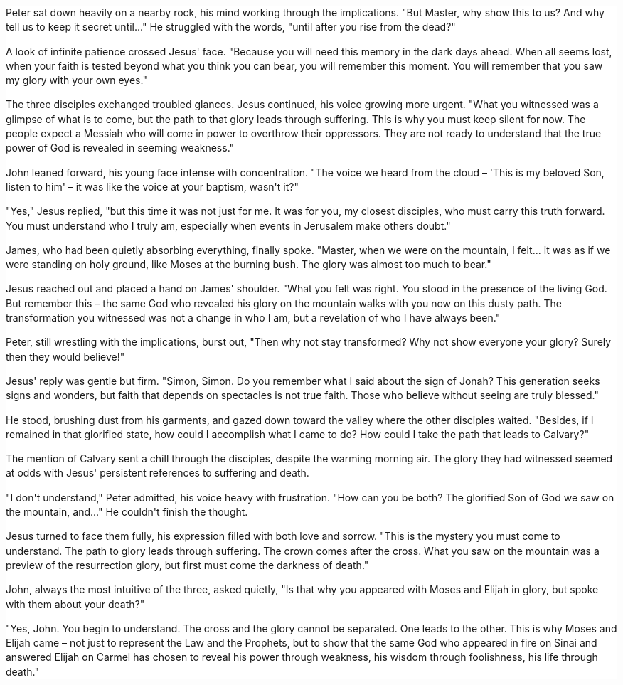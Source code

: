Peter sat down heavily on a nearby rock, his mind working through the implications. "But Master, why show this to us? And why tell us to keep it secret until..." He struggled with the words, "until after you rise from the dead?"

A look of infinite patience crossed Jesus' face. "Because you will need this memory in the dark days ahead. When all seems lost, when your faith is tested beyond what you think you can bear, you will remember this moment. You will remember that you saw my glory with your own eyes."

The three disciples exchanged troubled glances. Jesus continued, his voice growing more urgent. "What you witnessed was a glimpse of what is to come, but the path to that glory leads through suffering. This is why you must keep silent for now. The people expect a Messiah who will come in power to overthrow their oppressors. They are not ready to understand that the true power of God is revealed in seeming weakness."

John leaned forward, his young face intense with concentration. "The voice we heard from the cloud – 'This is my beloved Son, listen to him' – it was like the voice at your baptism, wasn't it?"

"Yes," Jesus replied, "but this time it was not just for me. It was for you, my closest disciples, who must carry this truth forward. You must understand who I truly am, especially when events in Jerusalem make others doubt."

James, who had been quietly absorbing everything, finally spoke. "Master, when we were on the mountain, I felt... it was as if we were standing on holy ground, like Moses at the burning bush. The glory was almost too much to bear."

Jesus reached out and placed a hand on James' shoulder. "What you felt was right. You stood in the presence of the living God. But remember this – the same God who revealed his glory on the mountain walks with you now on this dusty path. The transformation you witnessed was not a change in who I am, but a revelation of who I have always been."

Peter, still wrestling with the implications, burst out, "Then why not stay transformed? Why not show everyone your glory? Surely then they would believe!"

Jesus' reply was gentle but firm. "Simon, Simon. Do you remember what I said about the sign of Jonah? This generation seeks signs and wonders, but faith that depends on spectacles is not true faith. Those who believe without seeing are truly blessed."

He stood, brushing dust from his garments, and gazed down toward the valley where the other disciples waited. "Besides, if I remained in that glorified state, how could I accomplish what I came to do? How could I take the path that leads to Calvary?"

The mention of Calvary sent a chill through the disciples, despite the warming morning air. The glory they had witnessed seemed at odds with Jesus' persistent references to suffering and death.

"I don't understand," Peter admitted, his voice heavy with frustration. "How can you be both? The glorified Son of God we saw on the mountain, and..." He couldn't finish the thought.

Jesus turned to face them fully, his expression filled with both love and sorrow. "This is the mystery you must come to understand. The path to glory leads through suffering. The crown comes after the cross. What you saw on the mountain was a preview of the resurrection glory, but first must come the darkness of death."

John, always the most intuitive of the three, asked quietly, "Is that why you appeared with Moses and Elijah in glory, but spoke with them about your death?"

"Yes, John. You begin to understand. The cross and the glory cannot be separated. One leads to the other. This is why Moses and Elijah came – not just to represent the Law and the Prophets, but to show that the same God who appeared in fire on Sinai and answered Elijah on Carmel has chosen to reveal his power through weakness, his wisdom through foolishness, his life through death."
